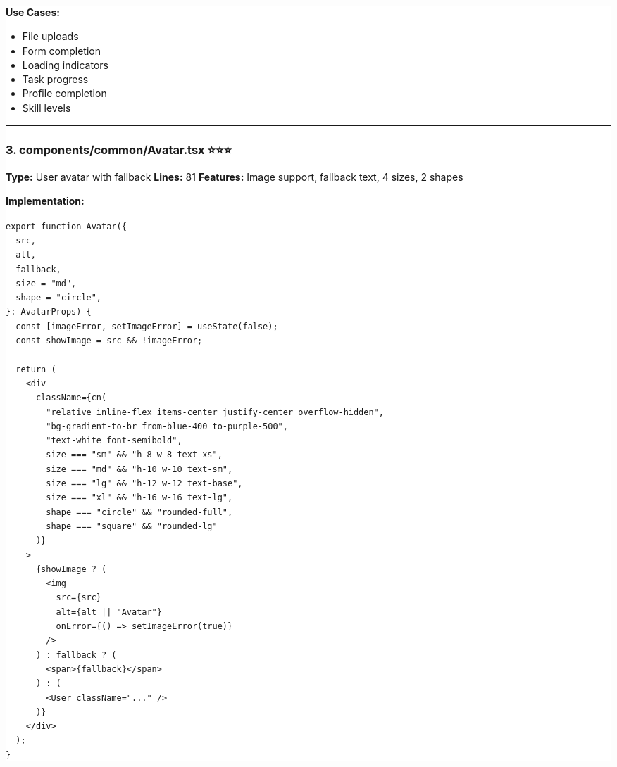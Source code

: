 **Use Cases:**
- File uploads
- Form completion
- Loading indicators
- Task progress
- Profile completion
- Skill levels

---

### **3. components/common/Avatar.tsx** ⭐⭐⭐
**Type:** User avatar with fallback
**Lines:** 81
**Features:** Image support, fallback text, 4 sizes, 2 shapes

**Implementation:**
```tsx
export function Avatar({
  src,
  alt,
  fallback,
  size = "md",
  shape = "circle",
}: AvatarProps) {
  const [imageError, setImageError] = useState(false);
  const showImage = src && !imageError;

  return (
    <div
      className={cn(
        "relative inline-flex items-center justify-center overflow-hidden",
        "bg-gradient-to-br from-blue-400 to-purple-500",
        "text-white font-semibold",
        size === "sm" && "h-8 w-8 text-xs",
        size === "md" && "h-10 w-10 text-sm",
        size === "lg" && "h-12 w-12 text-base",
        size === "xl" && "h-16 w-16 text-lg",
        shape === "circle" && "rounded-full",
        shape === "square" && "rounded-lg"
      )}
    >
      {showImage ? (
        <img
          src={src}
          alt={alt || "Avatar"}
          onError={() => setImageError(true)}
        />
      ) : fallback ? (
        <span>{fallback}</span>
      ) : (
        <User className="..." />
      )}
    </div>
  );
}
```
